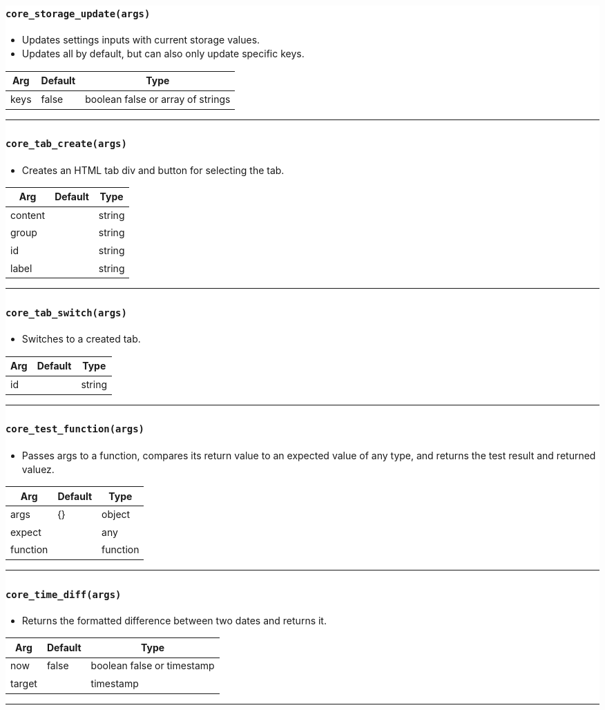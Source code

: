 ### `core_storage_update(args)`
* Updates settings inputs with current storage values.
* Updates all by default, but can also only update specific keys.

Arg  | Default | Type
-----|---------|----------------------------------
keys | false   | boolean false or array of strings

---

### `core_tab_create(args)`
* Creates an HTML tab div and button for selecting the tab.

Arg     | Default | Type
--------|---------|-------
content |         | string
group   |         | string
id      |         | string
label   |         | string

---

### `core_tab_switch(args)`
* Switches to a created tab.

Arg | Default | Type
----|---------|-------
id  |         | string

---

### `core_test_function(args)`
* Passes args to a function, compares its return value to an expected value of any type, and returns the test result and returned valuez.

Arg      | Default | Type
---------|---------|---------
args     | {}      | object
expect   |         | any
function |         | function

---

### `core_time_diff(args)`
* Returns the formatted difference between two dates and returns it.

Arg    | Default | Type
-------|---------|---------------------------
now    | false   | boolean false or timestamp
target |         | timestamp

---
